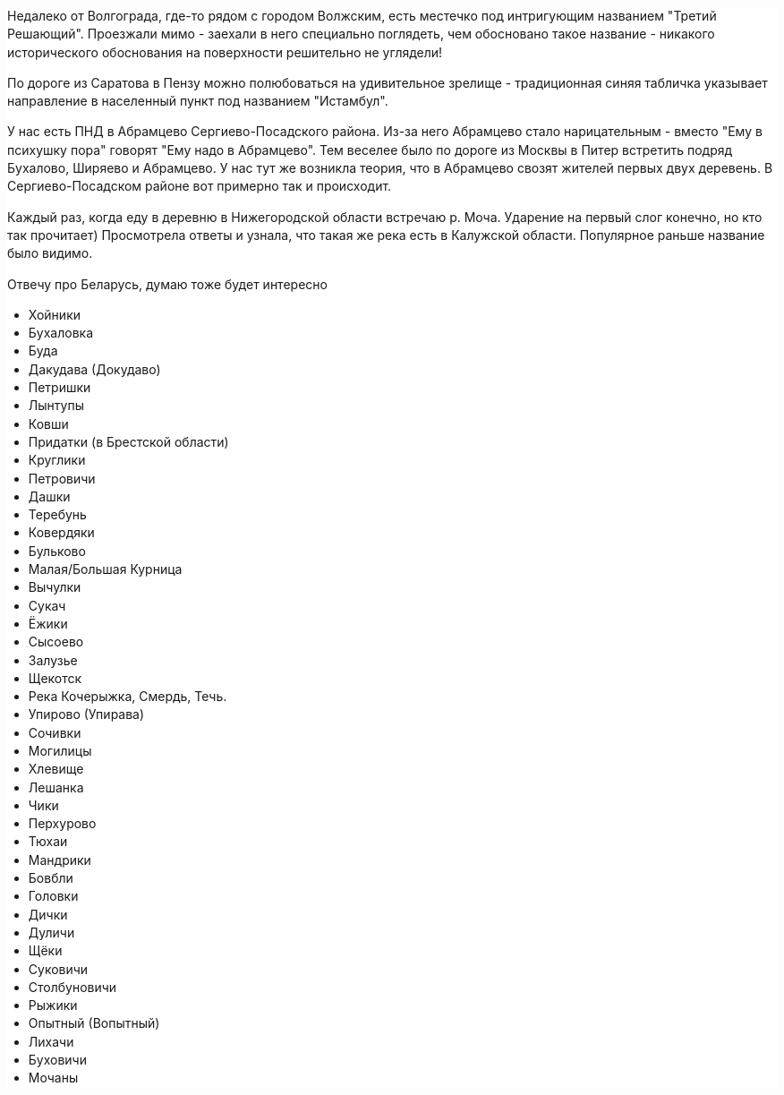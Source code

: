 Недалеко от Волгограда, где-то рядом с городом Волжским, есть местечко под
интригующим названием "Третий Решающий". Проезжали мимо - заехали в него
специально поглядеть, чем обосновано такое название - никакого исторического
обоснования на поверхности решительно не углядели!

По дороге из Саратова в Пензу можно полюбоваться на удивительное зрелище -
традиционная синяя табличка указывает направление в населенный пункт под
названием "Истамбул".

У нас есть ПНД в Абрамцево Сергиево-Посадского района. Из-за него Абрамцево
стало нарицательным - вместо "Ему в психушку пора" говорят "Ему надо в
Абрамцево". Тем веселее было по дороге из Москвы в Питер встретить подряд
Бухалово, Ширяево и Абрамцево. У нас тут же возникла теория, что в Абрамцево
свозят жителей первых двух деревень. В Сергиево-Посадском районе вот примерно
так и происходит.

Каждый раз, когда еду в деревню в Нижегородской области встречаю р. Моча.
Ударение на первый слог конечно, но кто так прочитает) Просмотрела ответы и
узнала, что такая же река есть в Калужской области.  Популярное раньше название
было видимо.

Отвечу про Беларусь, думаю тоже будет интересно

*   Хойники 
*   Бухаловка
*   Буда
*   Дакудава (Докудаво)
*   Петришки
*   Лынтупы
*   Ковши
*   Придатки (в Брестской области)
*   Круглики
*   Петровичи
*   Дашки
*   Теребунь
*   Ковердяки
*   Бульково
*   Малая/Большая Курница
*   Вычулки
*   Сукач
*   Ёжики
*   Сысоево
*   Залузье
*   Щекотск
*   Река Кочерыжка, Смердь, Течь.
*   Упирово (Упирава) 
*   Сочивки
*   Могилицы
*   Хлевище
*   Лешанка
*   Чики
*   Перхурово
*   Тюхаи
*   Мандрики
*   Бовбли
*   Головки
*   Дички
*   Дуличи
*   Щёки
*   Суковичи
*   Столбуновичи
*   Рыжики
*   Опытный (Вопытный)
*   Лихачи
*   Буховичи
*   Мочаны